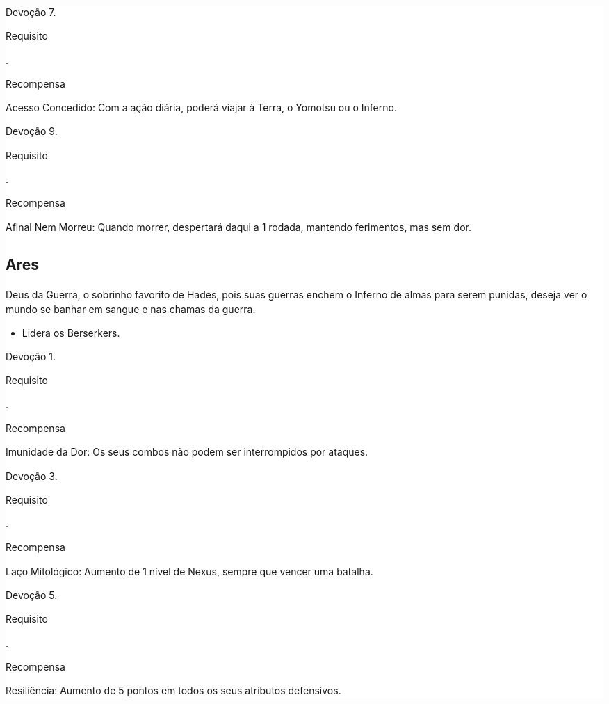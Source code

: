 Devoção 7. 

Requisito

.

Recompensa

Acesso Concedido: Com a ação diária, poderá viajar à Terra, o Yomotsu ou o Inferno.

  

Devoção 9. 

Requisito

.

Recompensa

Afinal Nem Morreu: Quando morrer, despertará daqui a 1 rodada, mantendo ferimentos, mas sem dor.

  

## Ares

Deus da Guerra, o sobrinho favorito de Hades, pois suas guerras enchem o Inferno de almas para serem punidas, deseja ver o mundo se banhar em sangue e nas chamas da guerra.

* Lidera os Berserkers.


Devoção 1. 

Requisito

.

Recompensa

Imunidade da Dor: Os seus combos não podem ser interrompidos por ataques.

  

Devoção 3. 

Requisito

.

Recompensa

Laço Mitológico: Aumento de 1 nível de Nexus, sempre que vencer uma batalha.

  

Devoção 5. 

Requisito

.

Recompensa

Resiliência: Aumento de 5 pontos em todos os seus atributos defensivos.

  